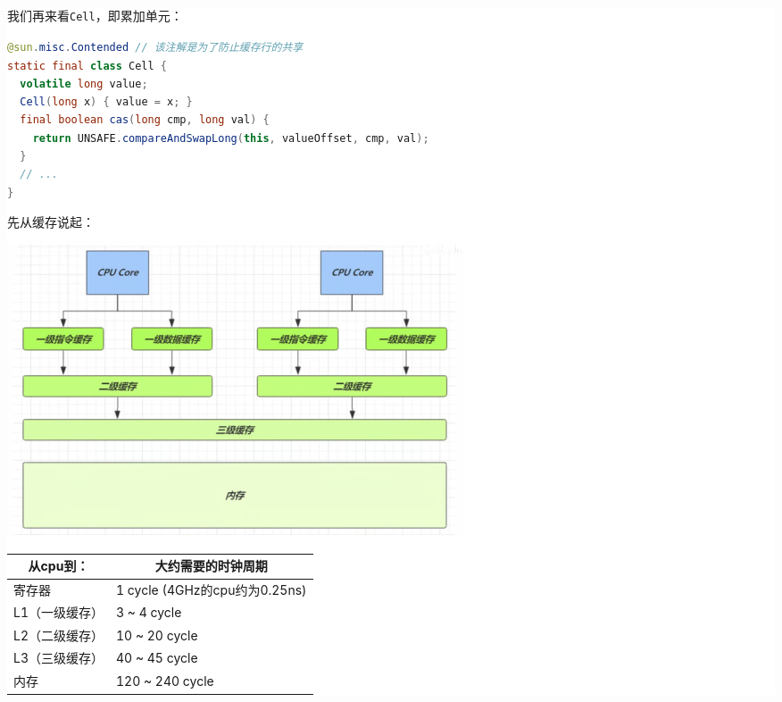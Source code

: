 我们再来看`Cell`，即累加单元：

```java
@sun.misc.Contended // 该注解是为了防止缓存行的共享
static final class Cell {
  volatile long value;
  Cell(long x) { value = x; }
  final boolean cas(long cmp, long val) {
    return UNSAFE.compareAndSwapLong(this, valueOffset, cmp, val);
  }
  // ...
}
```

先从缓存说起：

<img src="../images/concurrency/74.png" alt="image-20240404下午120514469" style="zoom:50%;" />

| 从cpu到：      | 大约需要的时钟周期            |
| -------------- | ----------------------------- |
| 寄存器         | 1 cycle (4GHz的cpu约为0.25ns) |
| L1（一级缓存） | 3 ~ 4 cycle                   |
| L2（二级缓存） | 10 ~ 20 cycle                 |
| L3（三级缓存） | 40 ~ 45 cycle                 |
| 内存           | 120 ~ 240 cycle               |
